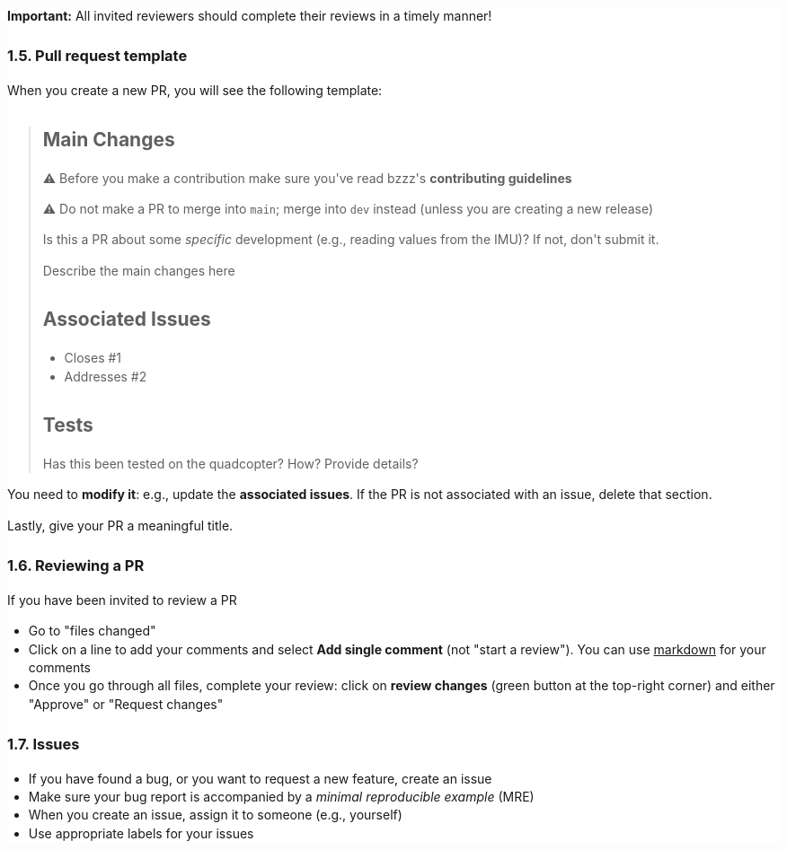 **Important:** All invited reviewers should complete their reviews in a timely manner! 


### 1.5. Pull request template

When you create a new PR, you will see the following template:

> ## Main Changes
>
> :warning: Before you make a contribution make sure you've read bzzz's **contributing guidelines**
>
> :warning: Do not make a PR to merge into `main`; merge into `dev` instead (unless you are creating a new release)
>
> Is this a PR about some _specific_ development (e.g., reading values from the IMU)? If not, don't submit it. 
>
> Describe the main changes here
>
>
> ## Associated Issues
>
> - Closes #1
> - Addresses #2
>
> ## Tests
> 
> Has this been tested on the quadcopter? How? Provide details?
>


You need to **modify it**: e.g., update the **associated issues**. If the PR is not associated with an issue, delete that section.

Lastly, give your PR a meaningful title.


### 1.6. Reviewing a PR

If you have been invited to review a PR

- Go to "files changed"
- Click on a line to add your comments and select **Add single comment** (not "start a review"). You can use [markdown](https://docs.github.com/en/get-started/writing-on-github/getting-started-with-writing-and-formatting-on-github/basic-writing-and-formatting-syntax) for your comments 
- Once you go through all files, complete your review: click on **review changes** (green button at the top-right corner) and either "Approve" or "Request changes"


### 1.7. Issues

- If you have found a bug, or you want to request a new feature, create an issue 
- Make sure your bug report is accompanied by a _minimal reproducible example_ (MRE)
- When you create an issue, assign it to someone (e.g., yourself)
- Use appropriate labels for your issues
